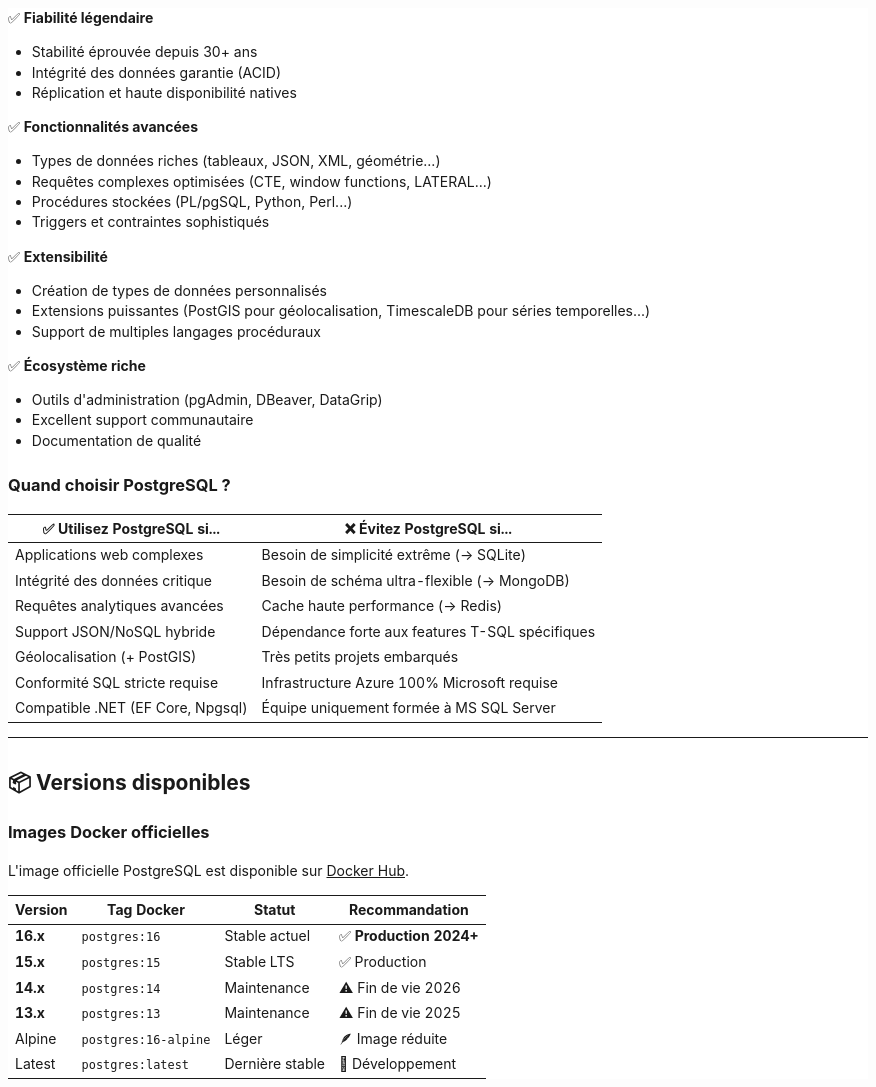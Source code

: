 ✅ **Fiabilité légendaire**
- Stabilité éprouvée depuis 30+ ans
- Intégrité des données garantie (ACID)
- Réplication et haute disponibilité natives

✅ **Fonctionnalités avancées**
- Types de données riches (tableaux, JSON, XML, géométrie...)
- Requêtes complexes optimisées (CTE, window functions, LATERAL...)
- Procédures stockées (PL/pgSQL, Python, Perl...)
- Triggers et contraintes sophistiqués

✅ **Extensibilité**
- Création de types de données personnalisés
- Extensions puissantes (PostGIS pour géolocalisation, TimescaleDB pour séries temporelles...)
- Support de multiples langages procéduraux

✅ **Écosystème riche**
- Outils d'administration (pgAdmin, DBeaver, DataGrip)
- Excellent support communautaire
- Documentation de qualité

### Quand choisir PostgreSQL ?

| ✅ Utilisez PostgreSQL si... | ❌ Évitez PostgreSQL si... |
|------------------------------|----------------------------|
| Applications web complexes | Besoin de simplicité extrême (→ SQLite) |
| Intégrité des données critique | Besoin de schéma ultra-flexible (→ MongoDB) |
| Requêtes analytiques avancées | Cache haute performance (→ Redis) |
| Support JSON/NoSQL hybride | Dépendance forte aux features T-SQL spécifiques |
| Géolocalisation (+ PostGIS) | Très petits projets embarqués |
| Conformité SQL stricte requise | Infrastructure Azure 100% Microsoft requise |
| Compatible .NET (EF Core, Npgsql) | Équipe uniquement formée à MS SQL Server |

---

## 📦 Versions disponibles

### Images Docker officielles

L'image officielle PostgreSQL est disponible sur [Docker Hub](https://hub.docker.com/_/postgres).

| Version | Tag Docker | Statut | Recommandation |
|---------|------------|--------|----------------|
| **16.x** | `postgres:16` | Stable actuel | ✅ **Production 2024+** |
| **15.x** | `postgres:15` | Stable LTS | ✅ Production |
| **14.x** | `postgres:14` | Maintenance | ⚠️ Fin de vie 2026 |
| **13.x** | `postgres:13` | Maintenance | ⚠️ Fin de vie 2025 |
| Alpine | `postgres:16-alpine` | Léger | 🪶 Image réduite |
| Latest | `postgres:latest` | Dernière stable | 🎯 Développement |
